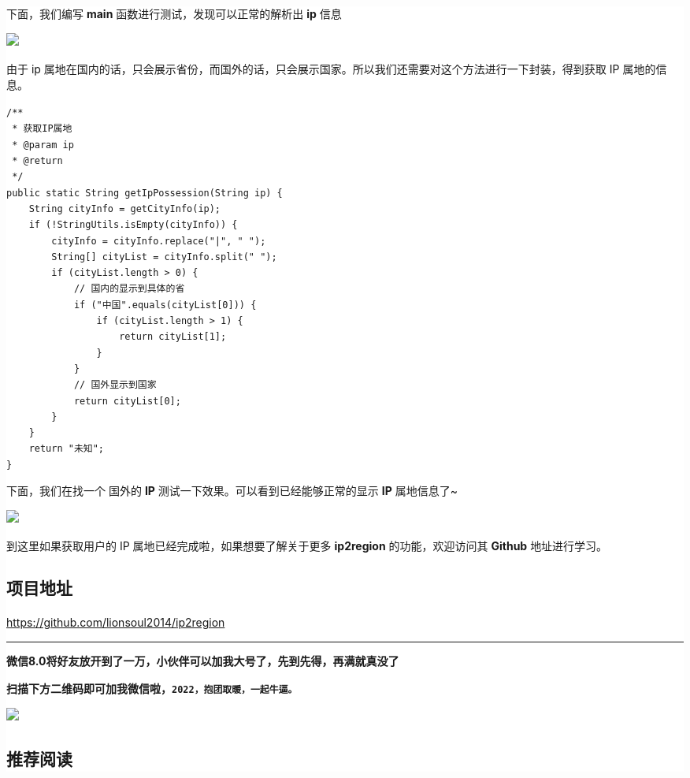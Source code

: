 ```
```

下面，我们编写 **main** 函数进行测试，发现可以正常的解析出 **ip** 信息

![](http://cdn.tobebetterjavaer.com/tobebetterjavaer/images/nice-article/weixin-quanwxsipgzdyszgkyksxytjdl-c7dabe2e-93e5-4c18-bf42-dcb44d6a2bb3.jpg)

由于 ip 属地在国内的话，只会展示省份，而国外的话，只会展示国家。所以我们还需要对这个方法进行一下封装，得到获取 IP 属地的信息。

```
/**
 * 获取IP属地
 * @param ip
 * @return
 */
public static String getIpPossession(String ip) {
    String cityInfo = getCityInfo(ip);
    if (!StringUtils.isEmpty(cityInfo)) {
        cityInfo = cityInfo.replace("|", " ");
        String[] cityList = cityInfo.split(" ");
        if (cityList.length > 0) {
            // 国内的显示到具体的省
            if ("中国".equals(cityList[0])) {
                if (cityList.length > 1) {
                    return cityList[1];
                }
            }
            // 国外显示到国家
            return cityList[0];
        }
    }
    return "未知";
}
```

下面，我们在找一个 国外的 **IP** 测试一下效果。可以看到已经能够正常的显示 **IP** 属地信息了~

![](http://cdn.tobebetterjavaer.com/tobebetterjavaer/images/nice-article/weixin-quanwxsipgzdyszgkyksxytjdl-677306bd-bac7-4d43-99d2-324f7f01b265.jpg)

到这里如果获取用户的 IP 属地已经完成啦，如果想要了解关于更多 **ip2region** 的功能，欢迎访问其 **Github** 地址进行学习。

## 项目地址

https://github.com/lionsoul2014/ip2region

* * *

**微信8.0将好友放开到了一万，小伙伴可以加我大号了，先到先得，再满就真没了**

**扫描下方二维码即可加我微信啦，`2022，抱团取暖，一起牛逼。`**

![](http://cdn.tobebetterjavaer.com/tobebetterjavaer/images/nice-article/weixin-quanwxsipgzdyszgkyksxytjdl-7dd82667-7566-4c78-9aff-da27d172b7ab.jpg)

## 推荐阅读
